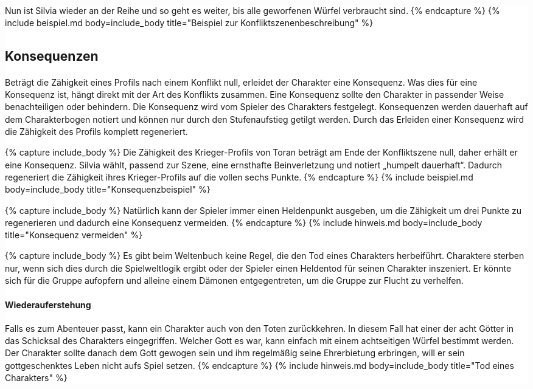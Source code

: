 Nun ist Silvia wieder an der Reihe und so geht es weiter, bis alle geworfenen Würfel verbraucht sind.
{% endcapture %}
{% include beispiel.md body=include_body title="Beispiel zur Konfliktszenenbeschreibung" %}

## Konsequenzen

Beträgt die Zähigkeit eines Profils nach einem Konflikt null, erleidet der Charakter eine Konsequenz. Was dies für eine Konsequenz ist, hängt direkt mit der Art des Konflikts zusammen. Eine Konsequenz sollte den Charakter in passender Weise benachteiligen oder behindern. Die Konsequenz wird vom Spieler des Charakters festgelegt. Konsequenzen werden dauerhaft auf dem Charakterbogen notiert und können nur durch den Stufenaufstieg getilgt werden. Durch das Erleiden einer Konsequenz wird die Zähigkeit des Profils komplett regeneriert. 

{% capture include_body %}
Die Zähigkeit des Krieger-Profils von Toran beträgt am Ende der Konfliktszene null, daher erhält er eine Konsequenz. Silvia wählt, passend zur Szene, eine ernsthafte Beinverletzung und notiert &bdquo;humpelt dauerhaft&ldquo;. Dadurch regeneriert die Zähigkeit ihres Krieger-Profils auf die vollen sechs Punkte.
{% endcapture %}
{% include beispiel.md body=include_body title="Konsequenzbeispiel" %}

{% capture include_body %}
Natürlich kann der Spieler immer einen Heldenpunkt ausgeben, um die Zähigkeit um drei Punkte zu regenerieren und dadurch eine Konsequenz vermeiden.
{% endcapture %}
{% include hinweis.md body=include_body title="Konsequenz vermeiden" %}

{% capture include_body %}
Es gibt beim Weltenbuch keine Regel, die den Tod eines Charakters herbeiführt. Charaktere sterben nur, wenn sich dies durch die Spielweltlogik ergibt oder der Spieler einen Heldentod für seinen Charakter inszeniert. Er könnte sich für die Gruppe aufopfern und alleine einem Dämonen entgegentreten, um die Gruppe zur Flucht zu verhelfen.

#### Wiederauferstehung

Falls es zum Abenteuer passt, kann ein Charakter auch von den Toten zurückkehren. In diesem Fall hat einer der acht Götter in das Schicksal des Charakters eingegriffen. Welcher Gott es war, kann einfach mit einem achtseitigen Würfel bestimmt werden. Der Charakter sollte danach dem Gott gewogen sein und ihm regelmäßig seine Ehrerbietung erbringen, will er sein gottgeschenktes Leben nicht aufs Spiel setzen.
{% endcapture %}
{% include hinweis.md body=include_body title="Tod eines Charakters" %}
